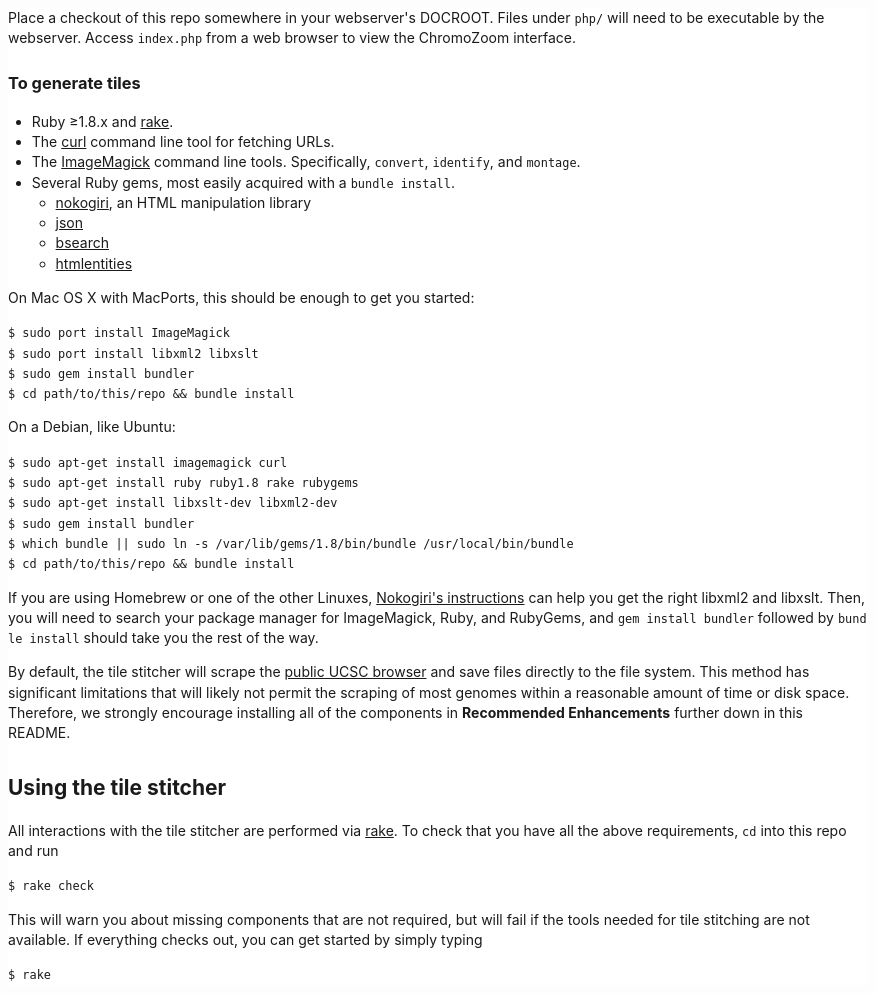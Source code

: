 Place a checkout of this repo somewhere in your webserver's DOCROOT.  Files under `php/` will need to be executable by the webserver.  Access `index.php` from a web browser to view the ChromoZoom interface.

[10]: http://php.net/manual/en/book.curl.php
[11]: http://www.htslib.org/download/
[12]: http://hgdownload.cse.ucsc.edu/admin/exe/

### To generate tiles

- Ruby ≥1.8.x and [rake][13].
- The [curl][14] command line tool for fetching URLs.
- The [ImageMagick][1] command line tools.  Specifically, `convert`, `identify`, and `montage`.
- Several Ruby gems, most easily acquired with a `bundle install`.
    - [nokogiri][2], an HTML manipulation library
    - [json][3]
    - [bsearch][4]
    - [htmlentities][5]

On Mac OS X with MacPorts, this should be enough to get you started:

    $ sudo port install ImageMagick
    $ sudo port install libxml2 libxslt
    $ sudo gem install bundler
    $ cd path/to/this/repo && bundle install

On a Debian, like Ubuntu:

    $ sudo apt-get install imagemagick curl
    $ sudo apt-get install ruby ruby1.8 rake rubygems
    $ sudo apt-get install libxslt-dev libxml2-dev
    $ sudo gem install bundler
    $ which bundle || sudo ln -s /var/lib/gems/1.8/bin/bundle /usr/local/bin/bundle
    $ cd path/to/this/repo && bundle install

If you are using Homebrew or one of the other Linuxes, [Nokogiri's instructions][1] can help you get the right libxml2 and libxslt.  Then, you will need to search your package manager for ImageMagick, Ruby, and RubyGems, and `gem install bundler` followed by `bundle install` should take you the rest of the way.

By default, the tile stitcher will scrape the [public UCSC browser](http://genome.ucsc.edu) and save files directly to the file system.  This method has significant limitations that will likely not permit the scraping of most genomes within a reasonable amount of time or disk space.  Therefore, we strongly encourage installing all of the components in **Recommended Enhancements** further down in this README.

[14]: http://curl.haxx.se
[1]: http://www.imagemagick.org/script/index.php
[2]: http://nokogiri.org/tutorials/installing_nokogiri.html
[3]: http://flori.github.com/json/doc/index.html
[4]: http://0xcc.net/ruby-bsearch/index.html.en
[5]: http://htmlentities.rubyforge.org/

## Using the tile stitcher

All interactions with the tile stitcher are performed via [rake][13].  To check that you have all the above requirements, `cd` into this repo and run

    $ rake check

This will warn you about missing components that are not required, but will fail if the tools needed for tile stitching are not available.  If everything checks out, you can get started by simply typing

    $ rake


[canvas]: http://en.wikipedia.org/wiki/Canvas_element
[SVG]: http://en.wikipedia.org/wiki/Scalable_Vector_Graphics
[13]: http://rake.rubyforge.org/
[15]: http://genome.ucsc.edu/admin/git.html
[6]: http://fallabs.com/tokyocabinet/
[7]: http://fallabs.com/tokyotyrant/
[8]: https://github.com/jmettraux/rufus-tokyo
[9]: http://actsasflinn.com/post/482955247/tokyo-tyrant-patch-unix-socket-snow-leopard
